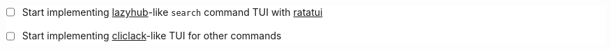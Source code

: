 - [ ] Start implementing [lazyhub](https://github.com/ryo-ma/lazyhub)-like `search` command TUI with [ratatui](https://github.com/ratatui-org/ratatui)
- [ ] Start implementing [cliclack](https://github.com/fadeevab/cliclack)-like TUI for other commands


